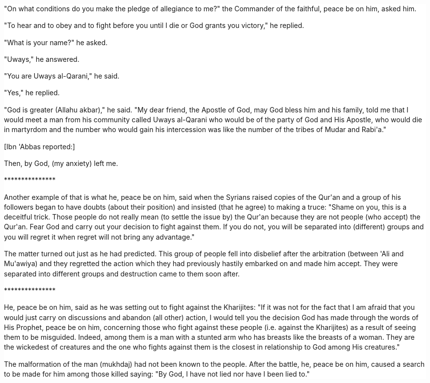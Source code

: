 "On what conditions do you make the pledge of allegiance to me?" the
Commander of the faithful, peace be on him, asked him.

"To hear and to obey and to fight before you until I die or God grants
you victory," he replied.

"What is your name?" he asked.

"Uways," he answered.

"You are Uways al-Qarani," he said.

"Yes," he replied.

"God is greater (Allahu akbar)," he said. "My dear friend, the Apostle
of God, may God bless him and his family, told me that I would meet a
man from his community called Uways al-Qarani who would be of the party
of God and His Apostle, who would die in martyrdom and the number who
would gain his intercession was like the number of the tribes of Mudar
and Rabi'a."

[Ibn 'Abbas reported:]

Then, by God, (my anxiety) left me.

\*\*\*\*\*\*\*\*\*\*\*\*\*\*\*

Another example of that is what he, peace be on him, said when the
Syrians raised copies of the Qur'an and a group of his followers began
to have doubts (about their position) and insisted (that he agree) to
making a truce: "Shame on you, this is a deceitful trick. Those people
do not really mean (to settle the issue by) the Qur'an because they are
not people (who accept) the Qur'an. Fear God and carry out your decision
to fight against them. If you do not, you will be separated into
(different) groups and you will regret it when regret will not bring any
advantage."

The matter turned out just as he had predicted. This group of people
fell into disbelief after the arbitration (between 'Ali and Mu'awiya)
and they regretted the action which they had previously hastily embarked
on and made him accept. They were separated into different groups and
destruction came to them soon after.

\*\*\*\*\*\*\*\*\*\*\*\*\*\*\*

He, peace be on him, said as he was setting out to fight against the
Kharijites: "If it was not for the fact that I am afraid that you would
just carry on discussions and abandon (all other) action, I would tell
you the decision God has made through the words of His Prophet, peace be
on him, concerning those who fight against these people (i.e. against
the Kharijites) as a result of seeing them to be misguided. Indeed,
among them is a man with a stunted arm who has breasts like the breasts
of a woman. They are the wickedest of creatures and the one who fights
against them is the closest in relationship to God among His
creatures."

The malformation of the man (mukhdaj) had not been known to the people.
After the battle, he, peace be on him, caused a search to be made for
him among those killed saying: "By God, I have not lied nor have I been
lied to."
